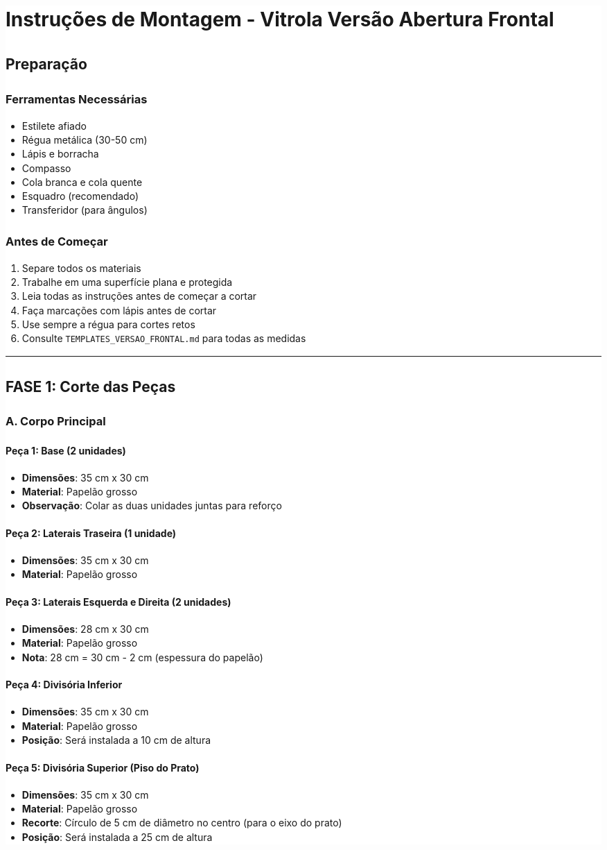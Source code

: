 # Instruções de Montagem - Vitrola Versão Abertura Frontal

## Preparação

### Ferramentas Necessárias
- Estilete afiado
- Régua metálica (30-50 cm)
- Lápis e borracha
- Compasso
- Cola branca e cola quente
- Esquadro (recomendado)
- Transferidor (para ângulos)

### Antes de Começar
1. Separe todos os materiais
2. Trabalhe em uma superfície plana e protegida
3. Leia todas as instruções antes de começar a cortar
4. Faça marcações com lápis antes de cortar
5. Use sempre a régua para cortes retos
6. Consulte `TEMPLATES_VERSAO_FRONTAL.md` para todas as medidas

---

## FASE 1: Corte das Peças

### A. Corpo Principal

#### Peça 1: Base (2 unidades)
- **Dimensões**: 35 cm x 30 cm
- **Material**: Papelão grosso
- **Observação**: Colar as duas unidades juntas para reforço

#### Peça 2: Laterais Traseira (1 unidade)
- **Dimensões**: 35 cm x 30 cm
- **Material**: Papelão grosso

#### Peça 3: Laterais Esquerda e Direita (2 unidades)
- **Dimensões**: 28 cm x 30 cm
- **Material**: Papelão grosso
- **Nota**: 28 cm = 30 cm - 2 cm (espessura do papelão)

#### Peça 4: Divisória Inferior
- **Dimensões**: 35 cm x 30 cm
- **Material**: Papelão grosso
- **Posição**: Será instalada a 10 cm de altura

#### Peça 5: Divisória Superior (Piso do Prato)
- **Dimensões**: 35 cm x 30 cm
- **Material**: Papelão grosso
- **Recorte**: Círculo de 5 cm de diâmetro no centro (para o eixo do prato)
- **Posição**: Será instalada a 25 cm de altura
